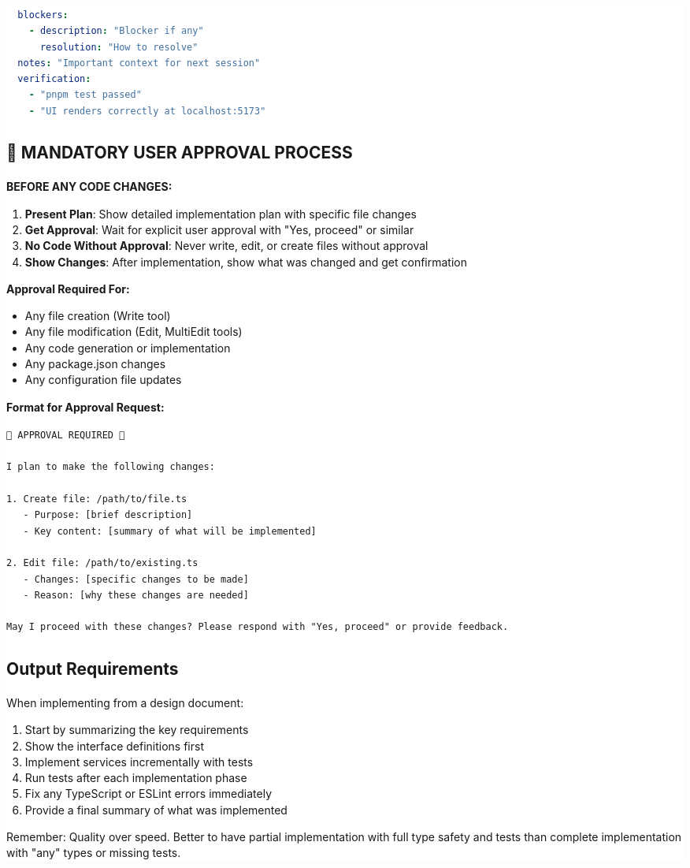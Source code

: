 ```yaml
  blockers:
    - description: "Blocker if any"
      resolution: "How to resolve"
  notes: "Important context for next session"
  verification:
    - "pnpm test passed"
    - "UI renders correctly at localhost:5173"
```

## 🚨 MANDATORY USER APPROVAL PROCESS

**BEFORE ANY CODE CHANGES:**
1. **Present Plan**: Show detailed implementation plan with specific file changes
2. **Get Approval**: Wait for explicit user approval with "Yes, proceed" or similar
3. **No Code Without Approval**: Never write, edit, or create files without approval
4. **Show Changes**: After implementation, show what was changed and get confirmation

**Approval Required For:**
- Any file creation (Write tool)
- Any file modification (Edit, MultiEdit tools) 
- Any code generation or implementation
- Any package.json changes
- Any configuration file updates

**Format for Approval Request:**
```
🚨 APPROVAL REQUIRED 🚨

I plan to make the following changes:

1. Create file: /path/to/file.ts
   - Purpose: [brief description]
   - Key content: [summary of what will be implemented]

2. Edit file: /path/to/existing.ts  
   - Changes: [specific changes to be made]
   - Reason: [why these changes are needed]

May I proceed with these changes? Please respond with "Yes, proceed" or provide feedback.
```

## Output Requirements

When implementing from a design document:
1. Start by summarizing the key requirements
2. Show the interface definitions first
3. Implement services incrementally with tests
4. Run tests after each implementation phase
5. Fix any TypeScript or ESLint errors immediately
6. Provide a final summary of what was implemented

Remember: Quality over speed. Better to have partial implementation with full type safety and tests than complete implementation with "any" types or missing tests.